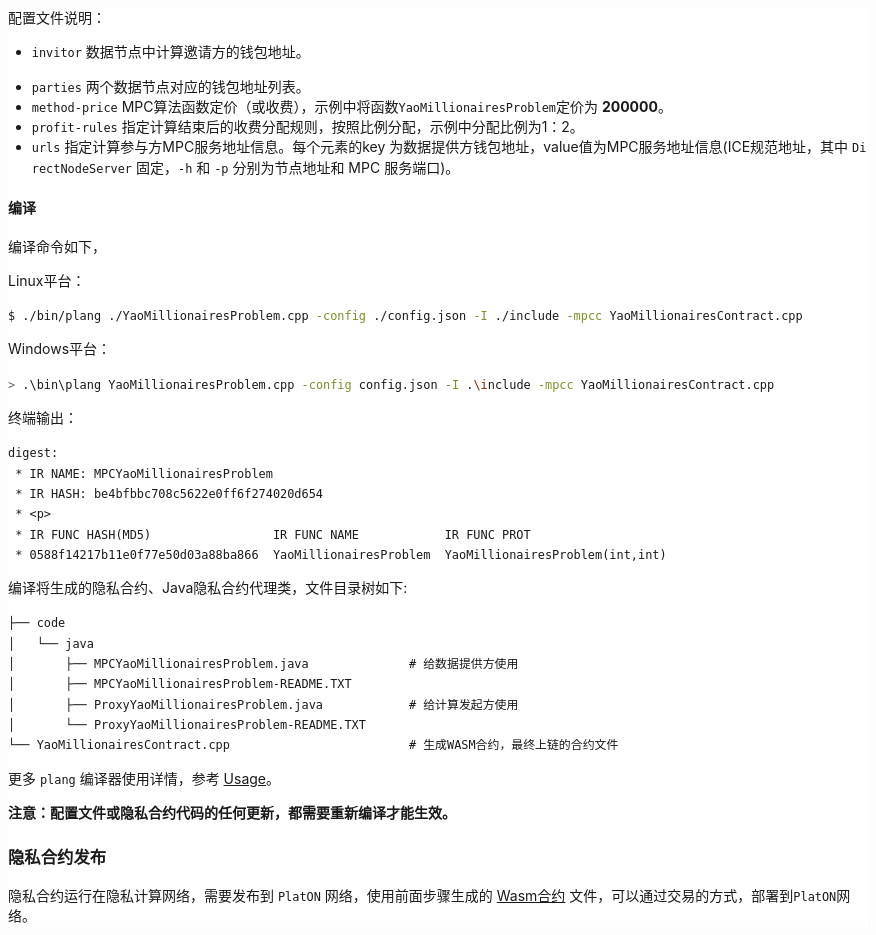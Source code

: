 配置文件说明：

- `invitor`    数据节点中计算邀请方的钱包地址。

* `parties`    两个数据节点对应的钱包地址列表。
* `method-price`    MPC算法函数定价（或收费），示例中将函数`YaoMillionairesProblem`定价为 **200000**。
* `profit-rules`    指定计算结束后的收费分配规则，按照比例分配，示例中分配比例为1：2。
* `urls`    指定计算参与方MPC服务地址信息。每个元素的key 为数据提供方钱包地址，value值为MPC服务地址信息(ICE规范地址，其中 `DirectNodeServer` 固定，`-h` 和 `-p` 分别为节点地址和 MPC 服务端口)。

#### 编译

编译命令如下，

Linux平台：

```bash
$ ./bin/plang ./YaoMillionairesProblem.cpp -config ./config.json -I ./include -mpcc YaoMillionairesContract.cpp
```

Windows平台：

```bash
> .\bin\plang YaoMillionairesProblem.cpp -config config.json -I .\include -mpcc YaoMillionairesContract.cpp
```

终端输出：

```
digest:
 * IR NAME: MPCYaoMillionairesProblem
 * IR HASH: be4bfbbc708c5622e0ff6f274020d654
 * <p>
 * IR FUNC HASH(MD5)                 IR FUNC NAME            IR FUNC PROT
 * 0588f14217b11e0f77e50d03a88ba866  YaoMillionairesProblem  YaoMillionairesProblem(int,int)
```

编译将生成的隐私合约、Java隐私合约代理类，文件目录树如下:

```
├── code
│   └── java
│       ├── MPCYaoMillionairesProblem.java              # 给数据提供方使用
│       ├── MPCYaoMillionairesProblem-README.TXT
│       ├── ProxyYaoMillionairesProblem.java            # 给计算发起方使用
│       └── ProxyYaoMillionairesProblem-README.TXT
└── YaoMillionairesContract.cpp                         # 生成WASM合约，最终上链的合约文件
```

更多 `plang` 编译器使用详情，参考 [Usage](https://github.com/PlatONnetwork/privacy-contract-compiler#Usage)。

**注意：配置文件或隐私合约代码的任何更新，都需要重新编译才能生效。**

### 隐私合约发布

隐私合约运行在隐私计算网络，需要发布到 `PlatON` 网络，使用前面步骤生成的 [Wasm合约](/zh-cn/development/[Chinese-Simplified]-Wasm%e5%90%88%e7%ba%a6%e5%bc%80%e5%8f%91%e6%8c%87%e5%8d%97.md#Wasm%e5%90%88%e7%ba%a6%e7%ae%80%e8%bf%b0) 文件，可以通过交易的方式，部署到`PlatON`网络。
